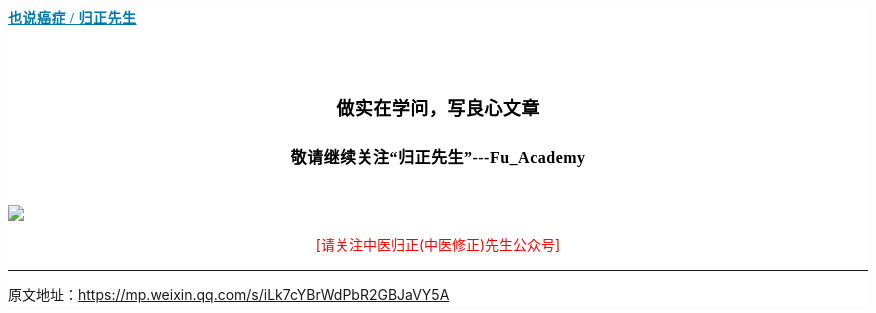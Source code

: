 <strong style="color: rgb(0, 122, 170);text-decoration: underline;font-family: 仿宋;letter-spacing: 0.5px;font-size: 14px;background-color: rgb(255, 255, 255);"><a href="http://mp.weixin.qq.com/s?__biz=MzI5NzQzMzY5NQ==&amp;mid=2247484160&amp;idx=1&amp;sn=0e87693db4b2b76954137fb20b0bc7df&amp;chksm=ecb46c30dbc3e52630634fc9b13cc9ca29deba458be5a195a4c91a3a161f160508b928bdf330&amp;scene=21#wechat_redirect" target="_blank" data-linktype="2" style="color: rgb(0, 122, 170);">也说癌症 / 归正先生</a></strong></p><section style="margin-top: 20px;margin-bottom: 15px;white-space: normal;text-align: center;"><strong style="color: rgb(62, 62, 62);font-size: 16px;"><span style="font-size: 18px;color: rgb(0, 0, 0);max-width: 100%;font-family: 仿宋;letter-spacing: 0.5px;box-sizing: border-box !important;overflow-wrap: break-word !important;"></span></strong><br  /></section><section style="margin-top: 20px;margin-bottom: 5px;white-space: normal;font-size: 16px;max-width: 100%;min-height: 1em;color: rgb(62, 62, 62);text-align: center;line-height: 1.75em;background-color: rgb(255, 255, 255);box-sizing: border-box !important;overflow-wrap: break-word !important;"><strong><span style="font-size: 18px;color: rgb(0, 0, 0);max-width: 100%;font-family: 仿宋;letter-spacing: 0.5px;box-sizing: border-box !important;overflow-wrap: break-word !important;">做实在学问，写良心文章</span></strong></section><section style="margin-top: 20px;margin-bottom: 15px;white-space: normal;font-size: 16px;max-width: 100%;min-height: 1em;color: rgb(62, 62, 62);background-color: rgb(255, 255, 255);line-height: 1.75em;text-align: center;box-sizing: border-box !important;overflow-wrap: break-word !important;"><strong><span style="color: rgb(0, 0, 0);max-width: 100%;font-family: 仿宋;letter-spacing: 0.5px;box-sizing: border-box !important;overflow-wrap: break-word !important;">敬请继续关注“归正先生”---Fu_Academy</span></strong></section><hr style="white-space: normal;font-size: 16px;max-width: 100%;color: rgb(62, 62, 62);background-color: rgb(255, 255, 255);box-sizing: border-box !important;overflow-wrap: break-word !important;"  />
					<img style="clear: both; display: block; margin:auto;" src="http://wx1.sinaimg.cn/mw690/8bf740e1gy1fgqt1hfuomj20hs0bzmyp.jpg" /><p style="text-align: center; color: red">[请关注中医归正(中医修正)先生公众号]</p><hr />
                </div>



原文地址：https://mp.weixin.qq.com/s/iLk7cYBrWdPbR2GBJaVY5A


